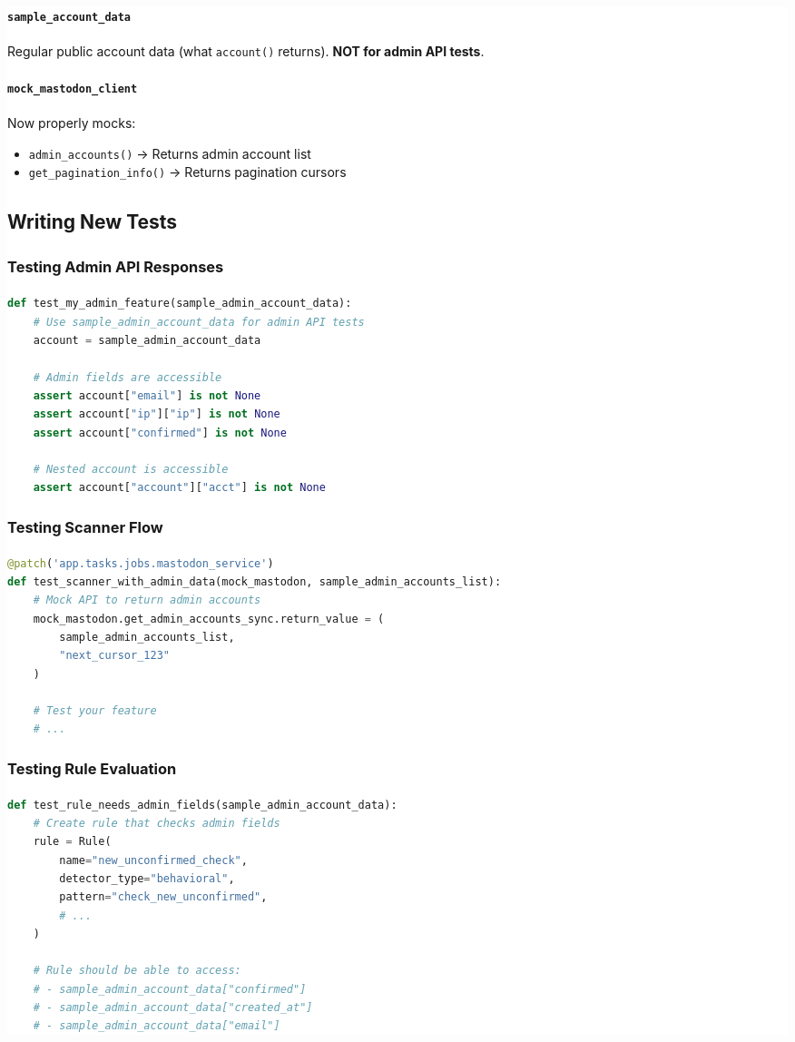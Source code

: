 #### `sample_account_data`
Regular public account data (what `account()` returns). **NOT for admin API tests**.

#### `mock_mastodon_client`
Now properly mocks:
- `admin_accounts()` → Returns admin account list
- `get_pagination_info()` → Returns pagination cursors

## Writing New Tests

### Testing Admin API Responses

```python
def test_my_admin_feature(sample_admin_account_data):
    # Use sample_admin_account_data for admin API tests
    account = sample_admin_account_data

    # Admin fields are accessible
    assert account["email"] is not None
    assert account["ip"]["ip"] is not None
    assert account["confirmed"] is not None

    # Nested account is accessible
    assert account["account"]["acct"] is not None
```

### Testing Scanner Flow

```python
@patch('app.tasks.jobs.mastodon_service')
def test_scanner_with_admin_data(mock_mastodon, sample_admin_accounts_list):
    # Mock API to return admin accounts
    mock_mastodon.get_admin_accounts_sync.return_value = (
        sample_admin_accounts_list,
        "next_cursor_123"
    )

    # Test your feature
    # ...
```

### Testing Rule Evaluation

```python
def test_rule_needs_admin_fields(sample_admin_account_data):
    # Create rule that checks admin fields
    rule = Rule(
        name="new_unconfirmed_check",
        detector_type="behavioral",
        pattern="check_new_unconfirmed",
        # ...
    )

    # Rule should be able to access:
    # - sample_admin_account_data["confirmed"]
    # - sample_admin_account_data["created_at"]
    # - sample_admin_account_data["email"]
```
